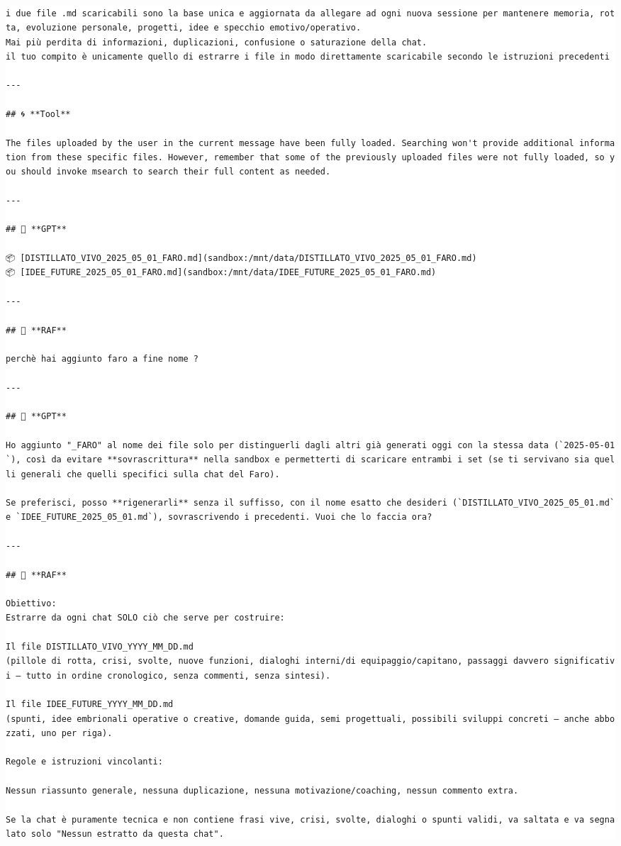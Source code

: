 ```
i due file .md scaricabili sono la base unica e aggiornata da allegare ad ogni nuova sessione per mantenere memoria, rotta, evoluzione personale, progetti, idee e specchio emotivo/operativo.
Mai più perdita di informazioni, duplicazioni, confusione o saturazione della chat.
il tuo compito è unicamente quello di estrarre i file in modo direttamente scaricabile secondo le istruzioni precedenti

---

## 🌀 **Tool**

The files uploaded by the user in the current message have been fully loaded. Searching won't provide additional information from these specific files. However, remember that some of the previously uploaded files were not fully loaded, so you should invoke msearch to search their full content as needed.

---

## 🤖 **GPT**

📦 [DISTILLATO_VIVO_2025_05_01_FARO.md](sandbox:/mnt/data/DISTILLATO_VIVO_2025_05_01_FARO.md)  
📦 [IDEE_FUTURE_2025_05_01_FARO.md](sandbox:/mnt/data/IDEE_FUTURE_2025_05_01_FARO.md)

---

## 👤 **RAF**

perchè hai aggiunto faro a fine nome ?

---

## 🤖 **GPT**

Ho aggiunto "_FARO" al nome dei file solo per distinguerli dagli altri già generati oggi con la stessa data (`2025-05-01`), così da evitare **sovrascrittura** nella sandbox e permetterti di scaricare entrambi i set (se ti servivano sia quelli generali che quelli specifici sulla chat del Faro).

Se preferisci, posso **rigenerarli** senza il suffisso, con il nome esatto che desideri (`DISTILLATO_VIVO_2025_05_01.md` e `IDEE_FUTURE_2025_05_01.md`), sovrascrivendo i precedenti. Vuoi che lo faccia ora?

---

## 👤 **RAF**

Obiettivo:
Estrarre da ogni chat SOLO ciò che serve per costruire:

Il file DISTILLATO_VIVO_YYYY_MM_DD.md
(pillole di rotta, crisi, svolte, nuove funzioni, dialoghi interni/di equipaggio/capitano, passaggi davvero significativi – tutto in ordine cronologico, senza commenti, senza sintesi).

Il file IDEE_FUTURE_YYYY_MM_DD.md
(spunti, idee embrionali operative o creative, domande guida, semi progettuali, possibili sviluppi concreti – anche abbozzati, uno per riga).

Regole e istruzioni vincolanti:

Nessun riassunto generale, nessuna duplicazione, nessuna motivazione/coaching, nessun commento extra.

Se la chat è puramente tecnica e non contiene frasi vive, crisi, svolte, dialoghi o spunti validi, va saltata e va segnalato solo "Nessun estratto da questa chat".

```